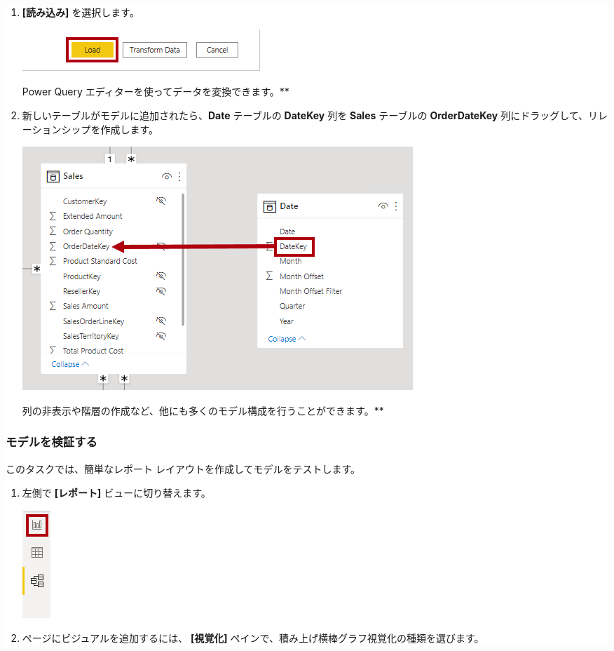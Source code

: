 1. **[読み込み]** を選択します。

    ![](../images/dp500-create-a-dataflow-image44.png)

    Power Query エディターを使ってデータを変換できます。**

1. 新しいテーブルがモデルに追加されたら、**Date** テーブルの **DateKey** 列を **Sales** テーブルの **OrderDateKey** 列にドラッグして、リレーションシップを作成します。

    ![](../images/dp500-create-a-dataflow-image45.png)

    列の非表示や階層の作成など、他にも多くのモデル構成を行うことができます。**

### <a name="validate-the-model"></a>モデルを検証する

このタスクでは、簡単なレポート レイアウトを作成してモデルをテストします。

1. 左側で **[レポート]** ビューに切り替えます。

    ![](../images/dp500-create-a-dataflow-image46.png)

1. ページにビジュアルを追加するには、 **[視覚化]** ペインで、積み上げ横棒グラフ視覚化の種類を選びます。
